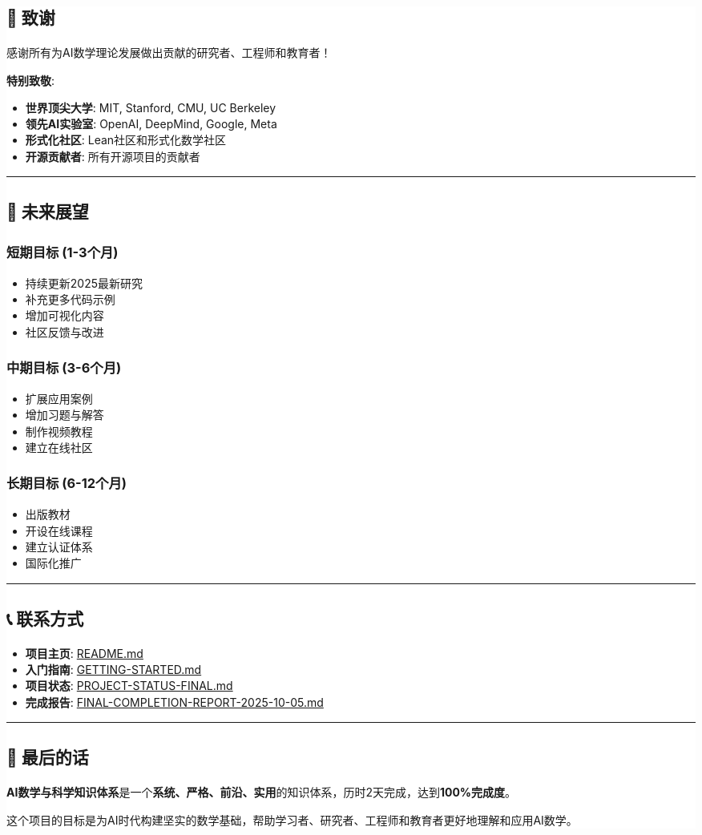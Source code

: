 ## 🎊 致谢

感谢所有为AI数学理论发展做出贡献的研究者、工程师和教育者！

**特别致敬**:

- **世界顶尖大学**: MIT, Stanford, CMU, UC Berkeley
- **领先AI实验室**: OpenAI, DeepMind, Google, Meta
- **形式化社区**: Lean社区和形式化数学社区
- **开源贡献者**: 所有开源项目的贡献者

---

## 🌟 未来展望

### 短期目标 (1-3个月)

- 持续更新2025最新研究
- 补充更多代码示例
- 增加可视化内容
- 社区反馈与改进

### 中期目标 (3-6个月)

- 扩展应用案例
- 增加习题与解答
- 制作视频教程
- 建立在线社区

### 长期目标 (6-12个月)

- 出版教材
- 开设在线课程
- 建立认证体系
- 国际化推广

---

## 📞 联系方式

- **项目主页**: [README.md](./README.md)
- **入门指南**: [GETTING-STARTED.md](./GETTING-STARTED.md)
- **项目状态**: [PROJECT-STATUS-FINAL.md](./PROJECT-STATUS-FINAL.md)
- **完成报告**: [FINAL-COMPLETION-REPORT-2025-10-05.md](./FINAL-COMPLETION-REPORT-2025-10-05.md)

---

## 📝 最后的话

**AI数学与科学知识体系**是一个**系统、严格、前沿、实用**的知识体系，历时2天完成，达到**100%完成度**。

这个项目的目标是为AI时代构建坚实的数学基础，帮助学习者、研究者、工程师和教育者更好地理解和应用AI数学。
